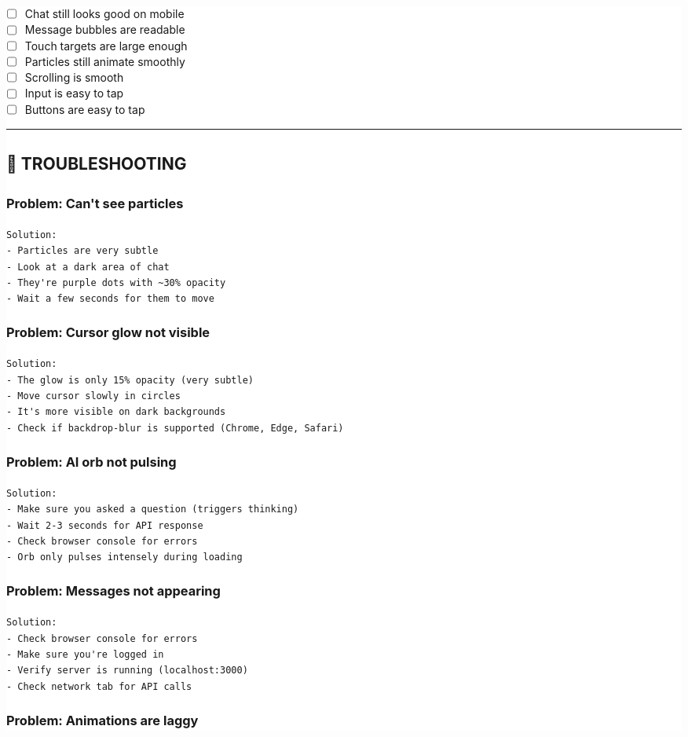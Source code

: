 - [ ] Chat still looks good on mobile
- [ ] Message bubbles are readable
- [ ] Touch targets are large enough
- [ ] Particles still animate smoothly
- [ ] Scrolling is smooth
- [ ] Input is easy to tap
- [ ] Buttons are easy to tap

---

## 🐛 **TROUBLESHOOTING**

### **Problem: Can't see particles**

```
Solution:
- Particles are very subtle
- Look at a dark area of chat
- They're purple dots with ~30% opacity
- Wait a few seconds for them to move
```

### **Problem: Cursor glow not visible**

```
Solution:
- The glow is only 15% opacity (very subtle)
- Move cursor slowly in circles
- It's more visible on dark backgrounds
- Check if backdrop-blur is supported (Chrome, Edge, Safari)
```

### **Problem: AI orb not pulsing**

```
Solution:
- Make sure you asked a question (triggers thinking)
- Wait 2-3 seconds for API response
- Check browser console for errors
- Orb only pulses intensely during loading
```

### **Problem: Messages not appearing**

```
Solution:
- Check browser console for errors
- Make sure you're logged in
- Verify server is running (localhost:3000)
- Check network tab for API calls
```

### **Problem: Animations are laggy**
